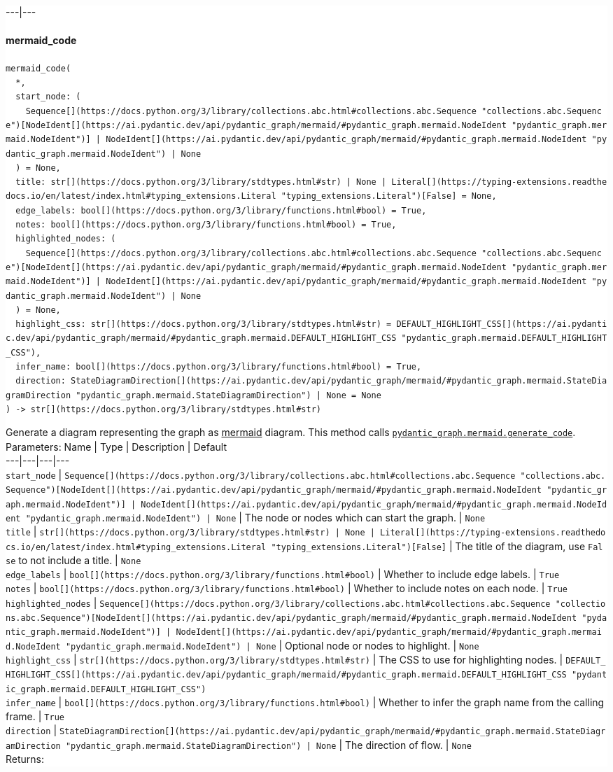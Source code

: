 ---|---  
####  mermaid_code
```
mermaid_code(
  *,
  start_node: (
    Sequence[](https://docs.python.org/3/library/collections.abc.html#collections.abc.Sequence "collections.abc.Sequence")[NodeIdent[](https://ai.pydantic.dev/api/pydantic_graph/mermaid/#pydantic_graph.mermaid.NodeIdent "pydantic_graph.mermaid.NodeIdent")] | NodeIdent[](https://ai.pydantic.dev/api/pydantic_graph/mermaid/#pydantic_graph.mermaid.NodeIdent "pydantic_graph.mermaid.NodeIdent") | None
  ) = None,
  title: str[](https://docs.python.org/3/library/stdtypes.html#str) | None | Literal[](https://typing-extensions.readthedocs.io/en/latest/index.html#typing_extensions.Literal "typing_extensions.Literal")[False] = None,
  edge_labels: bool[](https://docs.python.org/3/library/functions.html#bool) = True,
  notes: bool[](https://docs.python.org/3/library/functions.html#bool) = True,
  highlighted_nodes: (
    Sequence[](https://docs.python.org/3/library/collections.abc.html#collections.abc.Sequence "collections.abc.Sequence")[NodeIdent[](https://ai.pydantic.dev/api/pydantic_graph/mermaid/#pydantic_graph.mermaid.NodeIdent "pydantic_graph.mermaid.NodeIdent")] | NodeIdent[](https://ai.pydantic.dev/api/pydantic_graph/mermaid/#pydantic_graph.mermaid.NodeIdent "pydantic_graph.mermaid.NodeIdent") | None
  ) = None,
  highlight_css: str[](https://docs.python.org/3/library/stdtypes.html#str) = DEFAULT_HIGHLIGHT_CSS[](https://ai.pydantic.dev/api/pydantic_graph/mermaid/#pydantic_graph.mermaid.DEFAULT_HIGHLIGHT_CSS "pydantic_graph.mermaid.DEFAULT_HIGHLIGHT_CSS"),
  infer_name: bool[](https://docs.python.org/3/library/functions.html#bool) = True,
  direction: StateDiagramDirection[](https://ai.pydantic.dev/api/pydantic_graph/mermaid/#pydantic_graph.mermaid.StateDiagramDirection "pydantic_graph.mermaid.StateDiagramDirection") | None = None
) -> str[](https://docs.python.org/3/library/stdtypes.html#str)

```

Generate a diagram representing the graph as [mermaid](https://mermaid.js.org/) diagram.
This method calls [`pydantic_graph.mermaid.generate_code`](https://ai.pydantic.dev/api/pydantic_graph/mermaid/#pydantic_graph.mermaid.generate_code).
Parameters:
Name | Type | Description | Default  
---|---|---|---  
`start_node` |  `Sequence[](https://docs.python.org/3/library/collections.abc.html#collections.abc.Sequence "collections.abc.Sequence")[NodeIdent[](https://ai.pydantic.dev/api/pydantic_graph/mermaid/#pydantic_graph.mermaid.NodeIdent "pydantic_graph.mermaid.NodeIdent")] | NodeIdent[](https://ai.pydantic.dev/api/pydantic_graph/mermaid/#pydantic_graph.mermaid.NodeIdent "pydantic_graph.mermaid.NodeIdent") | None` |  The node or nodes which can start the graph. |  `None`  
`title` |  `str[](https://docs.python.org/3/library/stdtypes.html#str) | None | Literal[](https://typing-extensions.readthedocs.io/en/latest/index.html#typing_extensions.Literal "typing_extensions.Literal")[False]` |  The title of the diagram, use `False` to not include a title. |  `None`  
`edge_labels` |  `bool[](https://docs.python.org/3/library/functions.html#bool)` |  Whether to include edge labels. |  `True`  
`notes` |  `bool[](https://docs.python.org/3/library/functions.html#bool)` |  Whether to include notes on each node. |  `True`  
`highlighted_nodes` |  `Sequence[](https://docs.python.org/3/library/collections.abc.html#collections.abc.Sequence "collections.abc.Sequence")[NodeIdent[](https://ai.pydantic.dev/api/pydantic_graph/mermaid/#pydantic_graph.mermaid.NodeIdent "pydantic_graph.mermaid.NodeIdent")] | NodeIdent[](https://ai.pydantic.dev/api/pydantic_graph/mermaid/#pydantic_graph.mermaid.NodeIdent "pydantic_graph.mermaid.NodeIdent") | None` |  Optional node or nodes to highlight. |  `None`  
`highlight_css` |  `str[](https://docs.python.org/3/library/stdtypes.html#str)` |  The CSS to use for highlighting nodes. |  `DEFAULT_HIGHLIGHT_CSS[](https://ai.pydantic.dev/api/pydantic_graph/mermaid/#pydantic_graph.mermaid.DEFAULT_HIGHLIGHT_CSS "pydantic_graph.mermaid.DEFAULT_HIGHLIGHT_CSS")`  
`infer_name` |  `bool[](https://docs.python.org/3/library/functions.html#bool)` |  Whether to infer the graph name from the calling frame. |  `True`  
`direction` |  `StateDiagramDirection[](https://ai.pydantic.dev/api/pydantic_graph/mermaid/#pydantic_graph.mermaid.StateDiagramDirection "pydantic_graph.mermaid.StateDiagramDirection") | None` |  The direction of flow. |  `None`  
Returns: